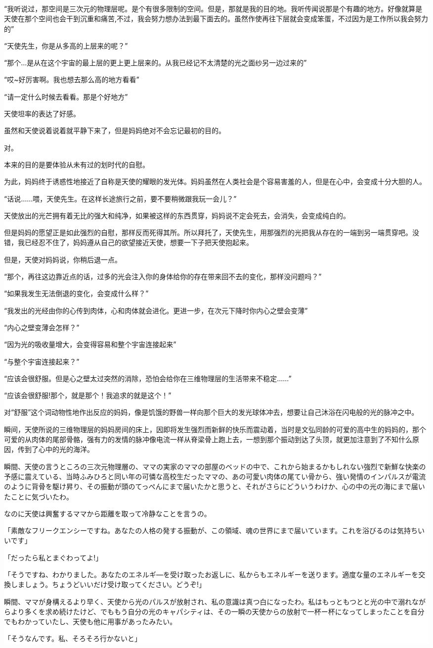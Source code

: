 “我听说过，那空间是三次元的物理层呢。是个有很多限制的空间。但是，那就是我的目的地。我听传闻说那是个有趣的地方。好像就算是天使在那个空间也会干到沉重和痛苦,不过，我会努力想办法到最下面去的。虽然作使再往下层就会变成笨蛋，不过因为是工作所以我会努力的”

“天使先生，你是从多高的上层来的呢？”

“那个...是从在这个宇宙的最上层的更上更上层来的。从我已经记不太清楚的光之面纱另一边过来的”

“哎~好厉害啊。我也想去那么高的地方看看”

“请一定什么时候去看看。那是个好地方”

天使坦率的表达了好感。

虽然和天使说着说着就平静下来了，但是妈妈绝对不会忘记最初的目的。

对。

本来的目的是要体验从未有过的划时代的自慰。

为此，妈妈终于诱惑性地接近了自称是天使的耀眼的发光体。妈妈虽然在人类社会是个容易害羞的人，但是在心中，会变成十分大胆的人。

“话说……喂，天使先生。在这样长途旅行之前，要不要稍微跟我玩一会儿？”

天使放出的光芒拥有着无比的强大和纯净，如果被这样的东西贯穿，妈妈说不定会死去，会消失，会变成纯白的。

但是妈妈的愿望正是如此强烈的自慰，那样反而死得其所。所以拜托了，天使先生，用那强烈的光把我从存在的一端到另一端贯穿吧。没错，我已经忍不住了，妈妈遵从自己的欲望接近天使，想要一下子把天使抱起来。

但是，天使对妈妈说，你稍后退一点。

“那个，再往这边靠近点的话，过多的光会注入你的身体给你的存在带来回不去的变化，那样没问题吗？”

“如果我发生无法倒退的变化，会变成什么样？”

“我发出的光经由你的心传到肉体，心和肉体就会进化。更进一步，在次元下降时你内心之壁会变薄”

“内心之壁变薄会怎样？”

“因为光的吸收量增大，会变得容易和整个宇宙连接起来”

“与整个宇宙连接起来？”

“应该会很舒服。但是心之壁太过突然的消除，恐怕会给你在三维物理层的生活带来不稳定......”

“应该会很舒服!那个，就是那个！我追求的就是这个！”

对“舒服”这个词动物性地作出反应的妈妈，像是饥饿的野兽一样向那个巨大的发光球体冲去，想要让自己沐浴在闪电般的光的脉冲之中。

瞬间，天使所说的三维物理层的妈妈房间的床上，因即将发生强烈而新鲜的快乐而震动着，当时是文弘同龄的可爱的高中生的妈妈的，那个可爱的从肉体的尾部骨骼，强有力的发情的脉冲像电流一样从脊梁骨上跑上去，一想到那个振动到达了头顶，就更加注意到了不知什么原因，传到了心中的光的海洋。

瞬間、天使の言うところの三次元物理層の、ママの実家のママの部屋のベッドの中で、これから始まるかもしれない強烈で新鮮な快楽の予感に震えている、当時ふみひろと同い年の可憐な高校生だったママの、あの可愛い肉体の尾てい骨から、強い発情のインパルスが電流のように背骨を駆け昇り、その振動が頭のてっぺんにまで届いたかと思うと、それがさらにどういうわけか、心の中の光の海にまで届いたことに気づいたわ。

なのに天使は興奮するママから距離を取って冷静なことを言うの。

「素敵なフリークエンシーですね。あなたの人格の発する振動が、この領域、魂の世界にまで届いています。これを浴びるのは気持ちいいです」

「だったら私とまぐわってよ!」

「そうですね、わかりました。あなたのエネルギ—を受け取ったお返しに、私からもエネルギーを送ります。適度な量のエネルギーを交換しましょう。ちょうどいいだけ受け取ってください。どうぞ!」

瞬間、ママが身構えるより早く、天使から光のパルスが放射され、私の意識は真つ白になったわ。私はもっともつとと光の中で溺れながらより多くを求め続けたけど、でももう自分の光のキャパシティは、その一瞬の天使からの放射で一杯ー杯になってしまったことを自分でもわかっていたし、天使も他に用事があったみたい。

「そうなんです。私、そろそろ行かないと」
